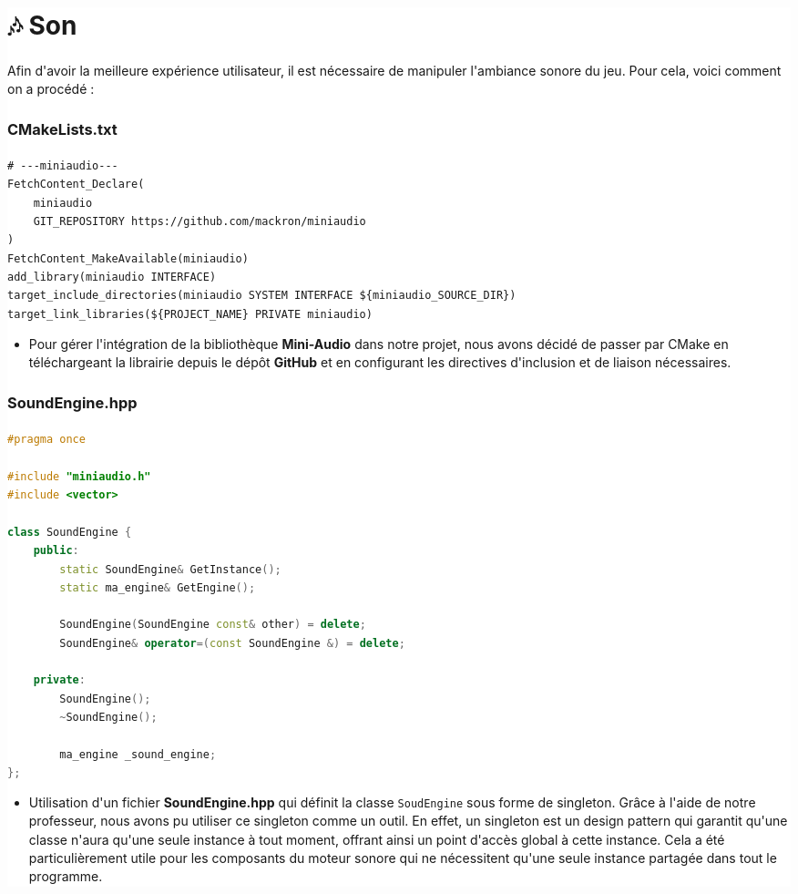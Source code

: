 # :notes: Son

Afin d'avoir la meilleure expérience utilisateur, il est nécessaire de manipuler l'ambiance sonore du jeu. Pour cela, voici comment on a procédé :

<h3>CMakeLists.txt</h3>

```txt
# ---miniaudio---
FetchContent_Declare(
    miniaudio
    GIT_REPOSITORY https://github.com/mackron/miniaudio
)
FetchContent_MakeAvailable(miniaudio)
add_library(miniaudio INTERFACE)
target_include_directories(miniaudio SYSTEM INTERFACE ${miniaudio_SOURCE_DIR})
target_link_libraries(${PROJECT_NAME} PRIVATE miniaudio)
```

- Pour gérer l'intégration de la bibliothèque **Mini-Audio** dans notre projet, nous avons décidé de passer par CMake en téléchargeant la librairie depuis le dépôt **GitHub** et en configurant les directives d'inclusion et de liaison nécessaires.

<h3>SoundEngine.hpp</h3>

```cpp
#pragma once

#include "miniaudio.h"
#include <vector>

class SoundEngine {
    public:
        static SoundEngine& GetInstance();
        static ma_engine& GetEngine();

        SoundEngine(SoundEngine const& other) = delete;
        SoundEngine& operator=(const SoundEngine &) = delete;

    private:
        SoundEngine();
        ~SoundEngine();

        ma_engine _sound_engine;
};
```

- Utilisation d'un fichier **SoundEngine.hpp** qui définit la classe `SoudEngine` sous forme de singleton. Grâce à l'aide de notre professeur, nous avons pu utiliser ce singleton comme un outil. En effet, un singleton est un design pattern qui garantit qu'une classe n'aura qu'une seule instance à tout moment, offrant ainsi un point d'accès global à cette instance. Cela a été particulièrement utile pour les composants du moteur sonore qui ne nécessitent qu'une seule instance partagée dans tout le programme.
